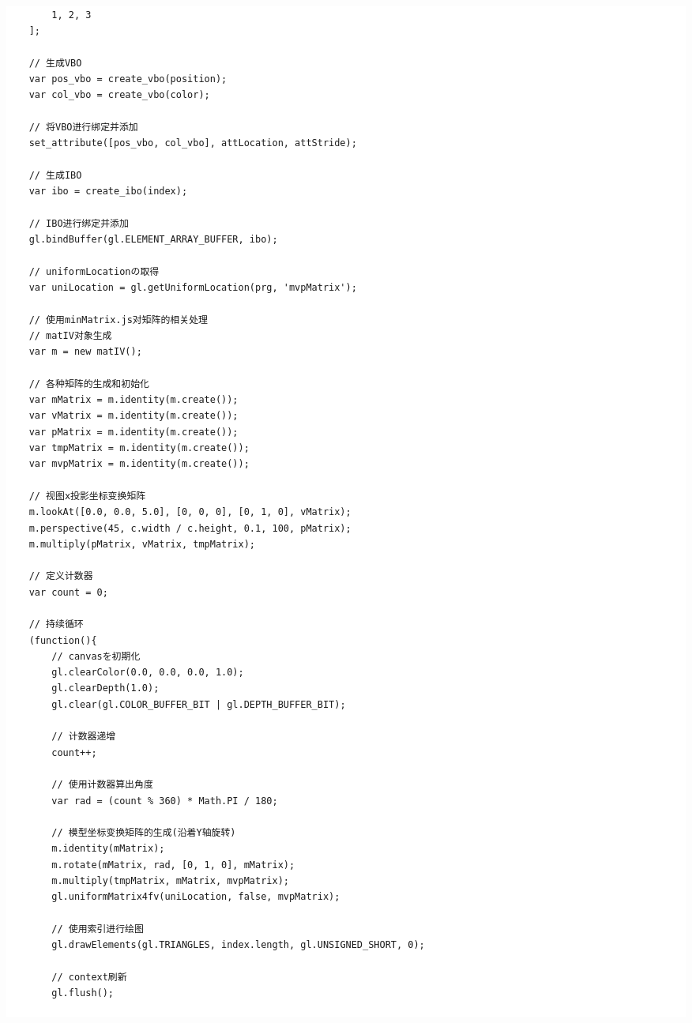 ```
        1, 2, 3
    ];
    
    // 生成VBO
    var pos_vbo = create_vbo(position);
    var col_vbo = create_vbo(color);
    
    // 将VBO进行绑定并添加
    set_attribute([pos_vbo, col_vbo], attLocation, attStride);
    
    // 生成IBO
    var ibo = create_ibo(index);
    
    // IBO进行绑定并添加
    gl.bindBuffer(gl.ELEMENT_ARRAY_BUFFER, ibo);
    
    // uniformLocationの取得
    var uniLocation = gl.getUniformLocation(prg, 'mvpMatrix');
    
    // 使用minMatrix.js对矩阵的相关处理
    // matIV对象生成
    var m = new matIV();
    
    // 各种矩阵的生成和初始化 
    var mMatrix = m.identity(m.create());
    var vMatrix = m.identity(m.create());
    var pMatrix = m.identity(m.create());
    var tmpMatrix = m.identity(m.create());
    var mvpMatrix = m.identity(m.create());
    
    // 视图x投影坐标变换矩阵
    m.lookAt([0.0, 0.0, 5.0], [0, 0, 0], [0, 1, 0], vMatrix);
    m.perspective(45, c.width / c.height, 0.1, 100, pMatrix);
    m.multiply(pMatrix, vMatrix, tmpMatrix);
    
    // 定义计数器
    var count = 0;
    
    // 持续循环
    (function(){
        // canvasを初期化
        gl.clearColor(0.0, 0.0, 0.0, 1.0);
        gl.clearDepth(1.0);
        gl.clear(gl.COLOR_BUFFER_BIT | gl.DEPTH_BUFFER_BIT);
        
        // 计数器递增
        count++;
        
        // 使用计数器算出角度 
        var rad = (count % 360) * Math.PI / 180;
        
        // 模型坐标变换矩阵的生成(沿着Y轴旋转)
        m.identity(mMatrix);
        m.rotate(mMatrix, rad, [0, 1, 0], mMatrix);
        m.multiply(tmpMatrix, mMatrix, mvpMatrix);
        gl.uniformMatrix4fv(uniLocation, false, mvpMatrix);
        
        // 使用索引进行绘图
        gl.drawElements(gl.TRIANGLES, index.length, gl.UNSIGNED_SHORT, 0);
        
        // context刷新
        gl.flush();
        
```
